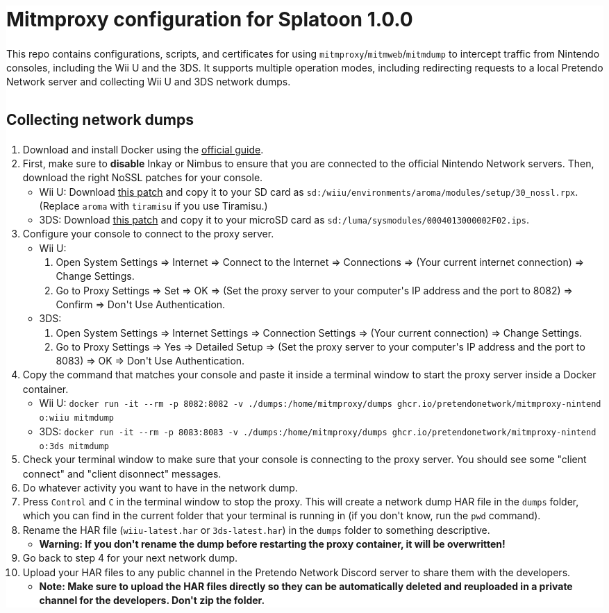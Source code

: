 # Mitmproxy configuration for Splatoon 1.0.0

This repo contains configurations, scripts, and certificates for using
`mitmproxy`/`mitmweb`/`mitmdump` to intercept traffic from Nintendo consoles,
including the Wii U and the 3DS. It supports multiple operation modes, including
redirecting requests to a local Pretendo Network server and collecting Wii U and
3DS network dumps.

## Collecting network dumps

1. Download and install Docker using the
   [official guide](https://docs.docker.com/get-docker/).
2. First, make sure to **disable** Inkay or Nimbus to ensure that you are
   connected to the official Nintendo Network servers. Then, download the right
   NoSSL patches for your console.
   - Wii U: Download [this patch](./ssl-patches/30_nossl.rpx) and copy it to
     your SD card as `sd:/wiiu/environments/aroma/modules/setup/30_nossl.rpx`.
     (Replace `aroma` with `tiramisu` if you use Tiramisu.)
   - 3DS: Download [this patch](./ssl-patches/0004013000002F02.ips) and copy it
     to your microSD card as `sd:/luma/sysmodules/0004013000002F02.ips`.
3. Configure your console to connect to the proxy server.
   - Wii U:
     1. Open System Settings => Internet => Connect to the Internet =>
        Connections => (Your current internet connection) => Change Settings.
     2. Go to Proxy Settings => Set => OK => (Set the proxy server to your
        computer's IP address and the port to 8082) => Confirm => Don't Use
        Authentication.
   - 3DS:
     1. Open System Settings => Internet Settings => Connection Settings =>
        (Your current connection) => Change Settings.
     2. Go to Proxy Settings => Yes => Detailed Setup => (Set the proxy server
        to your computer's IP address and the port to 8083) => OK => Don't Use
        Authentication.
4. Copy the command that matches your console and paste it inside a terminal
   window to start the proxy server inside a Docker container.
   - Wii U:
     `docker run -it --rm -p 8082:8082 -v ./dumps:/home/mitmproxy/dumps ghcr.io/pretendonetwork/mitmproxy-nintendo:wiiu mitmdump`
   - 3DS:
     `docker run -it --rm -p 8083:8083 -v ./dumps:/home/mitmproxy/dumps ghcr.io/pretendonetwork/mitmproxy-nintendo:3ds mitmdump`
5. Check your terminal window to make sure that your console is connecting to
   the proxy server. You should see some "client connect" and "client disonnect"
   messages.
6. Do whatever activity you want to have in the network dump.
7. Press `Control` and `C` in the terminal window to stop the proxy. This will
   create a network dump HAR file in the `dumps` folder, which you can find in
   the current folder that your terminal is running in (if you don't know, run
   the `pwd` command).
8. Rename the HAR file (`wiiu-latest.har` or `3ds-latest.har`) in the `dumps`
   folder to something descriptive.
   - **Warning: If you don't rename the dump before restarting the proxy
     container, it will be overwritten!**
9. Go back to step 4 for your next network dump.
10. Upload your HAR files to any public channel in the Pretendo Network Discord
    server to share them with the developers.
    - **Note: Make sure to upload the HAR files directly so they can be
      automatically deleted and reuploaded in a private channel for the
      developers. Don't zip the folder.**
